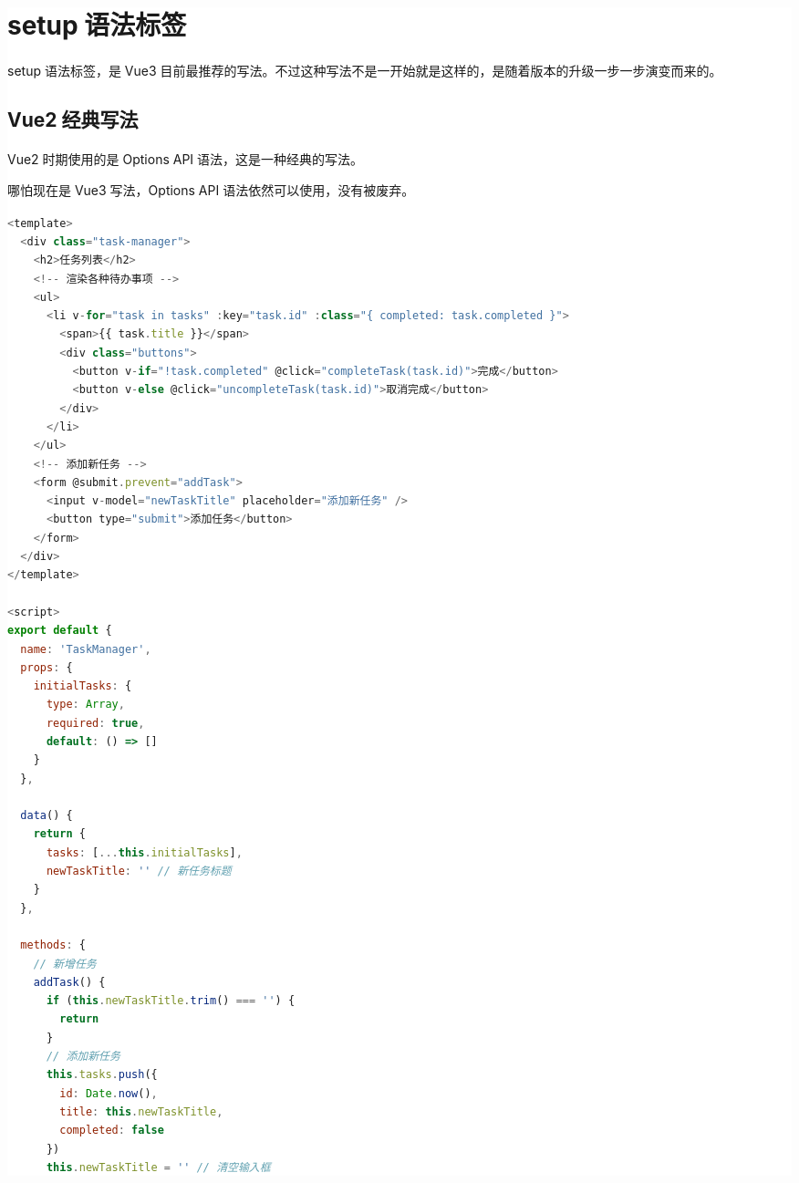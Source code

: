 # setup 语法标签

setup 语法标签，是 Vue3 目前最推荐的写法。不过这种写法不是一开始就是这样的，是随着版本的升级一步一步演变而来的。

## Vue2 经典写法

Vue2 时期使用的是 Options API 语法，这是一种经典的写法。

哪怕现在是 Vue3 写法，Options API 语法依然可以使用，没有被废弃。

```js
<template>
  <div class="task-manager">
    <h2>任务列表</h2>
    <!-- 渲染各种待办事项 -->
    <ul>
      <li v-for="task in tasks" :key="task.id" :class="{ completed: task.completed }">
        <span>{{ task.title }}</span>
        <div class="buttons">
          <button v-if="!task.completed" @click="completeTask(task.id)">完成</button>
          <button v-else @click="uncompleteTask(task.id)">取消完成</button>
        </div>
      </li>
    </ul>
    <!-- 添加新任务 -->
    <form @submit.prevent="addTask">
      <input v-model="newTaskTitle" placeholder="添加新任务" />
      <button type="submit">添加任务</button>
    </form>
  </div>
</template>

<script>
export default {
  name: 'TaskManager',
  props: {
    initialTasks: {
      type: Array,
      required: true,
      default: () => []
    }
  },

  data() {
    return {
      tasks: [...this.initialTasks],
      newTaskTitle: '' // 新任务标题
    }
  },

  methods: {
    // 新增任务
    addTask() {
      if (this.newTaskTitle.trim() === '') {
        return
      }
      // 添加新任务
      this.tasks.push({
        id: Date.now(),
        title: this.newTaskTitle,
        completed: false
      })
      this.newTaskTitle = '' // 清空输入框
```